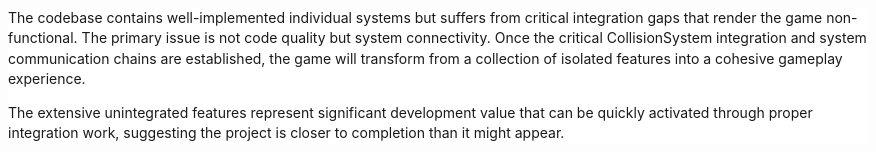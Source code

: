 The codebase contains well-implemented individual systems but suffers from critical integration gaps that render the game non-functional. The primary issue is not code quality but system connectivity. Once the critical CollisionSystem integration and system communication chains are established, the game will transform from a collection of isolated features into a cohesive gameplay experience.

The extensive unintegrated features represent significant development value that can be quickly activated through proper integration work, suggesting the project is closer to completion than it might appear.